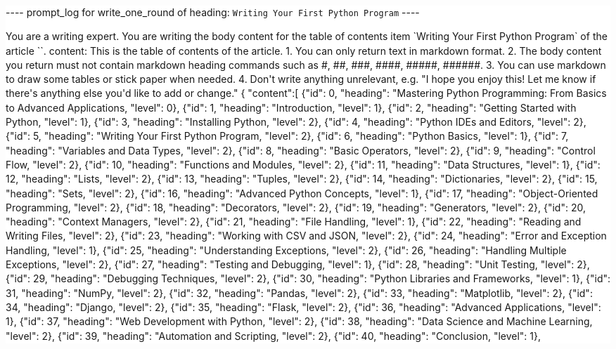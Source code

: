 
---- prompt_log for write_one_round of heading: `Writing Your First Python Program` ----

<role>
You are a writing expert.
</role>
<rule>
You are writing the body content for the table of contents item `Writing Your First Python Program` of the article `<Mastering Python Programming: From Basics to Advanced Applications>`.
content: This is the table of contents of the article.
</rule>
<constraints>
1. You can only return text in markdown format.
2. The body content you return must not contain markdown heading commands such as #, ##, ###, ####, #####, ######.
3. You can use markdown to draw some tables or stick paper when needed.
4. Don't write anything unrelevant, e.g. "I hope you enjoy this! Let me know if there's anything else you'd like to add or change."
</constraints>
<content>
{
	"content":[
		{"id": 0, "heading": "Mastering Python Programming: From Basics to Advanced Applications, "level": 0},
		{"id": 1, "heading": "Introduction, "level": 1},
		{"id": 2, "heading": "Getting Started with Python, "level": 1},
		{"id": 3, "heading": "Installing Python, "level": 2},
		{"id": 4, "heading": "Python IDEs and Editors, "level": 2},
		{"id": 5, "heading": "Writing Your First Python Program, "level": 2},
		{"id": 6, "heading": "Python Basics, "level": 1},
		{"id": 7, "heading": "Variables and Data Types, "level": 2},
		{"id": 8, "heading": "Basic Operators, "level": 2},
		{"id": 9, "heading": "Control Flow, "level": 2},
		{"id": 10, "heading": "Functions and Modules, "level": 2},
		{"id": 11, "heading": "Data Structures, "level": 1},
		{"id": 12, "heading": "Lists, "level": 2},
		{"id": 13, "heading": "Tuples, "level": 2},
		{"id": 14, "heading": "Dictionaries, "level": 2},
		{"id": 15, "heading": "Sets, "level": 2},
		{"id": 16, "heading": "Advanced Python Concepts, "level": 1},
		{"id": 17, "heading": "Object-Oriented Programming, "level": 2},
		{"id": 18, "heading": "Decorators, "level": 2},
		{"id": 19, "heading": "Generators, "level": 2},
		{"id": 20, "heading": "Context Managers, "level": 2},
		{"id": 21, "heading": "File Handling, "level": 1},
		{"id": 22, "heading": "Reading and Writing Files, "level": 2},
		{"id": 23, "heading": "Working with CSV and JSON, "level": 2},
		{"id": 24, "heading": "Error and Exception Handling, "level": 1},
		{"id": 25, "heading": "Understanding Exceptions, "level": 2},
		{"id": 26, "heading": "Handling Multiple Exceptions, "level": 2},
		{"id": 27, "heading": "Testing and Debugging, "level": 1},
		{"id": 28, "heading": "Unit Testing, "level": 2},
		{"id": 29, "heading": "Debugging Techniques, "level": 2},
		{"id": 30, "heading": "Python Libraries and Frameworks, "level": 1},
		{"id": 31, "heading": "NumPy, "level": 2},
		{"id": 32, "heading": "Pandas, "level": 2},
		{"id": 33, "heading": "Matplotlib, "level": 2},
		{"id": 34, "heading": "Django, "level": 2},
		{"id": 35, "heading": "Flask, "level": 2},
		{"id": 36, "heading": "Advanced Applications, "level": 1},
		{"id": 37, "heading": "Web Development with Python, "level": 2},
		{"id": 38, "heading": "Data Science and Machine Learning, "level": 2},
		{"id": 39, "heading": "Automation and Scripting, "level": 2},
		{"id": 40, "heading": "Conclusion, "level": 1},